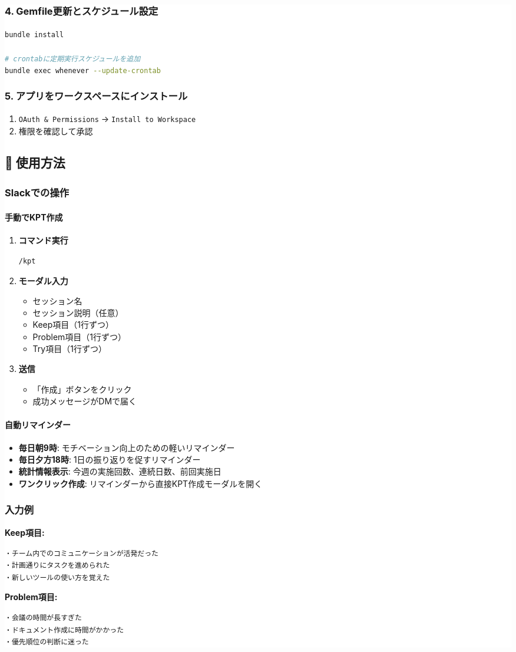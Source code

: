 ### 4. Gemfile更新とスケジュール設定

```bash
bundle install

# crontabに定期実行スケジュールを追加
bundle exec whenever --update-crontab
```

### 5. アプリをワークスペースにインストール

1. `OAuth & Permissions` → `Install to Workspace`
2. 権限を確認して承認

## 🚀 使用方法

### Slackでの操作

#### 手動でKPT作成
1. **コマンド実行**
   ```
   /kpt
   ```

2. **モーダル入力**
   - セッション名
   - セッション説明（任意）
   - Keep項目（1行ずつ）
   - Problem項目（1行ずつ）
   - Try項目（1行ずつ）

3. **送信**
   - 「作成」ボタンをクリック
   - 成功メッセージがDMで届く

#### 自動リマインダー
- **毎日朝9時**: モチベーション向上のための軽いリマインダー
- **毎日夕方18時**: 1日の振り返りを促すリマインダー
- **統計情報表示**: 今週の実施回数、連続日数、前回実施日
- **ワンクリック作成**: リマインダーから直接KPT作成モーダルを開く

### 入力例

**Keep項目:**
```
・チーム内でのコミュニケーションが活発だった
・計画通りにタスクを進められた
・新しいツールの使い方を覚えた
```

**Problem項目:**
```
・会議の時間が長すぎた
・ドキュメント作成に時間がかかった
・優先順位の判断に迷った
```
